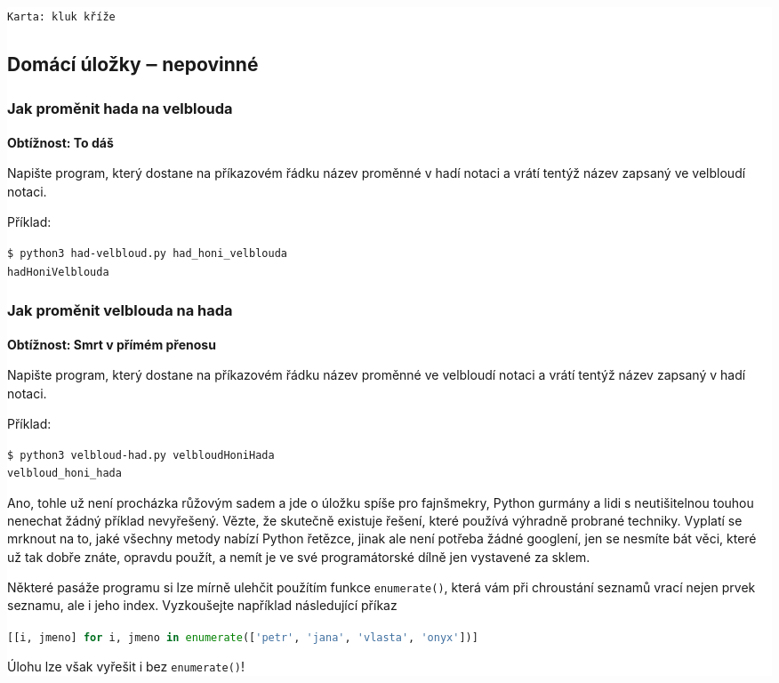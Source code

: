 ```
Karta: kluk kříže
```

## Domácí úložky ‒ nepovinné

### Jak proměnit hada na velblouda

**Obtížnost: To dáš**

Napište program, který dostane na příkazovém řádku název proměnné v hadí
notaci a vrátí tentýž název zapsaný ve velbloudí notaci.

Příklad:

```
$ python3 had-velbloud.py had_honi_velblouda
hadHoniVelblouda
```

### Jak proměnit velblouda na hada

**Obtížnost: Smrt v přímém přenosu**

Napište program, který dostane na příkazovém řádku název proměnné ve velbloudí
notaci a vrátí tentýž název zapsaný v hadí notaci.

Příklad:

```
$ python3 velbloud-had.py velbloudHoniHada
velbloud_honi_hada
```

Ano, tohle už není procházka růžovým sadem a jde o úložku spíše pro
fajnšmekry, Python gurmány a lidi s neutišitelnou touhou nenechat žádný
příklad nevyřešený. Vězte, že skutečně existuje řešení, které používá výhradně
probrané techniky. Vyplatí se mrknout na to, jaké všechny metody nabízí Python
řetězce, jinak ale není potřeba žádné googlení, jen se nesmíte bát věci, které
už tak dobře znáte, opravdu použít, a nemít je ve své programátorské dílně jen
vystavené za sklem.

Některé pasáže programu si lze mírně ulehčit použítím funkce `enumerate()`,
která vám při chroustání seznamů vrací nejen prvek seznamu, ale i jeho index.
Vyzkoušejte například následující příkaz

```py
[[i, jmeno] for i, jmeno in enumerate(['petr', 'jana', 'vlasta', 'onyx'])]
```

Úlohu lze však vyřešit i bez `enumerate()`!

